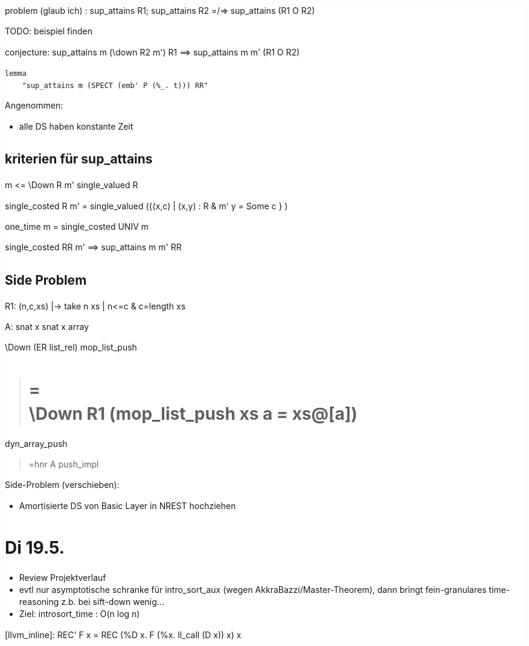 problem (glaub ich) :
    sup_attains R1; sup_attains R2
    =/=> sup_attains (R1 O R2)

TODO: beispiel finden

conjecture:
sup_attains m (\down R2 m') R1
==> sup_attains m m' (R1 O R2)
    
    
    
    lemma 
        "sup_attains m (SPECT (emb' P (%_. t))) RR"
        
        
Angenommen:
- alle DS haben konstante Zeit  

## kriterien für sup_attains

m <= \Down R m'
single_valued R

single_costed R m' =
single_valued ({(x,c) | (x,y) : R & m' y = Some c  }    )

one_time m = single_costed UNIV m

single_costed RR m'  ==> sup_attains m m' RR


## Side Problem
        
R1: (n,c,xs) |-> take n xs   | n<=c & c=length xs     
        
A: snat x snat x array        
     
\Down (ER list_rel) mop_list_push
>=        
\Down R1 (mop_list_push xs a = xs@[a])
>=
dyn_array_push        
>=hnr A
push_impl        



Side-Problem (verschieben):
- Amortisierte DS von Basic Layer in NREST hochziehen



# Di 19.5.


- Review Projektverlauf
- evtl nur asymptotische schranke für intro_sort_aux (wegen AkkraBazzi/Master-Theorem), dann bringt fein-granulares time-reasoning z.b. bei sift-down wenig...
- Ziel: introsort_time : O(n log n)


[llvm_inline]: REC' F x = REC (%D x. F (%x. ll_call (D x)) x) x